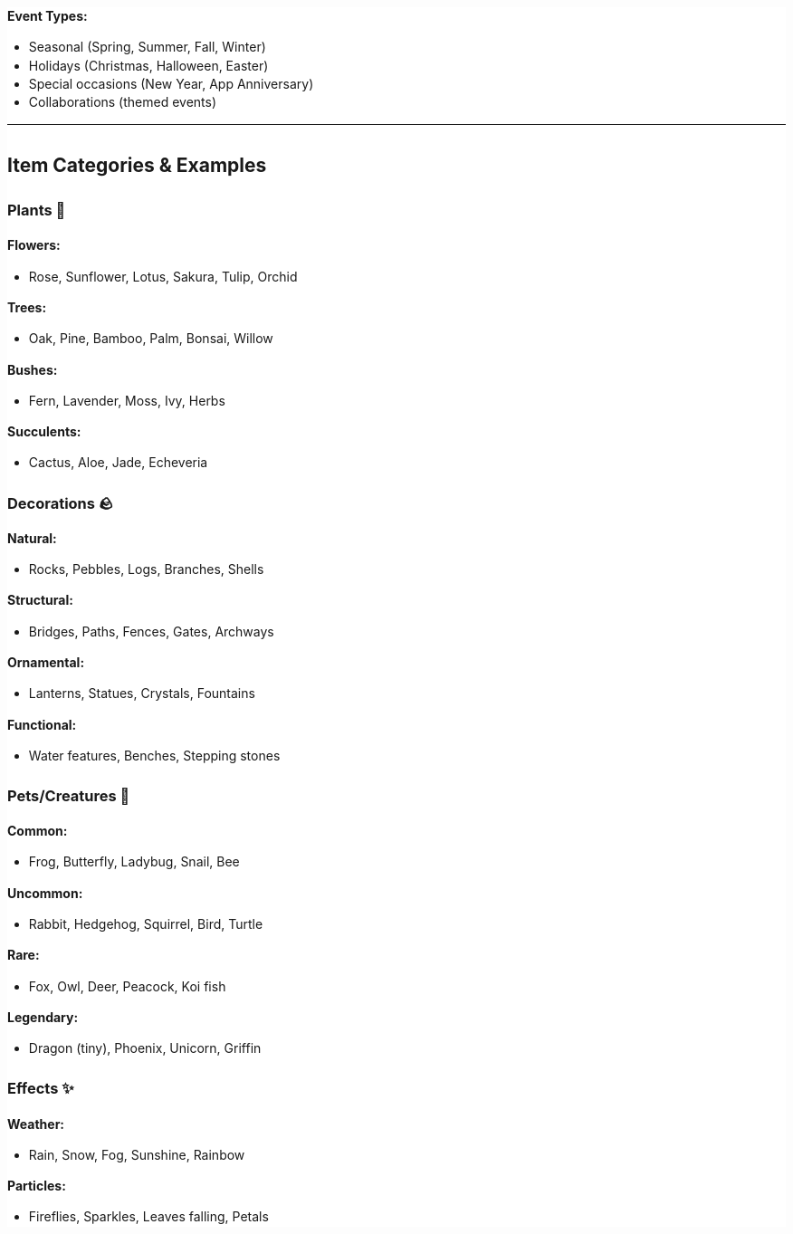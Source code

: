 **Event Types:**
- Seasonal (Spring, Summer, Fall, Winter)
- Holidays (Christmas, Halloween, Easter)
- Special occasions (New Year, App Anniversary)
- Collaborations (themed events)

---

## Item Categories & Examples

### Plants 🌱
**Flowers:**
- Rose, Sunflower, Lotus, Sakura, Tulip, Orchid

**Trees:**
- Oak, Pine, Bamboo, Palm, Bonsai, Willow

**Bushes:**
- Fern, Lavender, Moss, Ivy, Herbs

**Succulents:**
- Cactus, Aloe, Jade, Echeveria

### Decorations 🪨
**Natural:**
- Rocks, Pebbles, Logs, Branches, Shells

**Structural:**
- Bridges, Paths, Fences, Gates, Archways

**Ornamental:**
- Lanterns, Statues, Crystals, Fountains

**Functional:**
- Water features, Benches, Stepping stones

### Pets/Creatures 🐸
**Common:**
- Frog, Butterfly, Ladybug, Snail, Bee

**Uncommon:**
- Rabbit, Hedgehog, Squirrel, Bird, Turtle

**Rare:**
- Fox, Owl, Deer, Peacock, Koi fish

**Legendary:**
- Dragon (tiny), Phoenix, Unicorn, Griffin

### Effects ✨
**Weather:**
- Rain, Snow, Fog, Sunshine, Rainbow

**Particles:**
- Fireflies, Sparkles, Leaves falling, Petals
